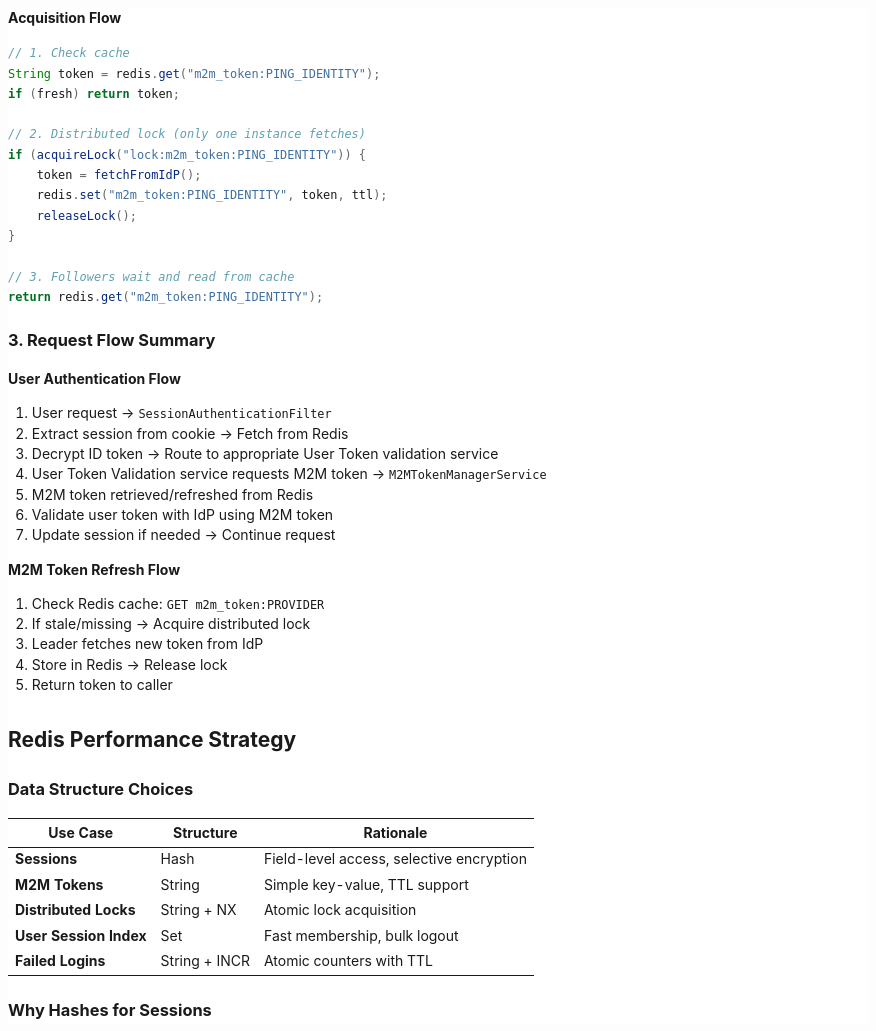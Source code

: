 **Acquisition Flow**
```java
// 1. Check cache
String token = redis.get("m2m_token:PING_IDENTITY");
if (fresh) return token;

// 2. Distributed lock (only one instance fetches)
if (acquireLock("lock:m2m_token:PING_IDENTITY")) {
    token = fetchFromIdP();
    redis.set("m2m_token:PING_IDENTITY", token, ttl);
    releaseLock();
}

// 3. Followers wait and read from cache
return redis.get("m2m_token:PING_IDENTITY");
```


### 3. Request Flow Summary
**User Authentication Flow**

1. User request → `SessionAuthenticationFilter`
2. Extract session from cookie → Fetch from Redis
3. Decrypt ID token → Route to appropriate User Token validation service
4. User Token Validation service requests M2M token → `M2MTokenManagerService`
5. M2M token retrieved/refreshed from Redis
6. Validate user token with IdP using M2M token
7. Update session if needed → Continue request

**M2M Token Refresh Flow**

1. Check Redis cache: `GET m2m_token:PROVIDER`
2. If stale/missing → Acquire distributed lock
3. Leader fetches new token from IdP
4. Store in Redis → Release lock
5. Return token to caller

## Redis Performance Strategy

### Data Structure Choices

| Use Case | Structure | Rationale |
|----------|-----------|-----------|
| **Sessions** | Hash | Field-level access, selective encryption |
| **M2M Tokens** | String | Simple key-value, TTL support |
| **Distributed Locks** | String + NX | Atomic lock acquisition |
| **User Session Index** | Set | Fast membership, bulk logout |
| **Failed Logins** | String + INCR | Atomic counters with TTL |

### Why Hashes for Sessions
